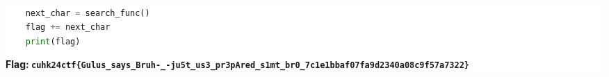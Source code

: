 ```py
    next_char = search_func()
    flag += next_char
    print(flag)

```

**Flag: `cuhk24ctf{Gulus_says_Bruh-_-ju5t_us3_pr3pAred_s1mt_br0_7c1e1bbaf07fa9d2340a08c9f57a7322}`**
